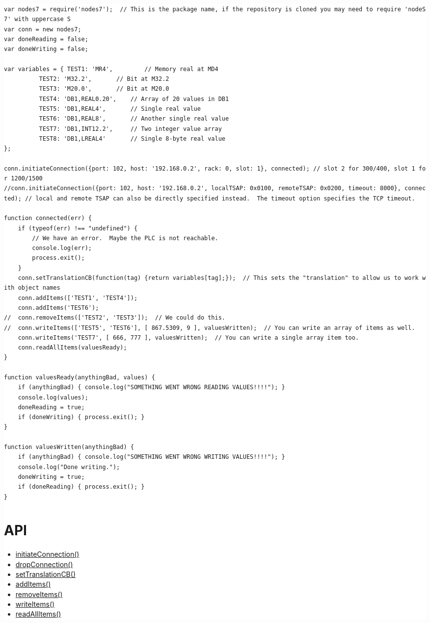 	var nodes7 = require('nodes7');  // This is the package name, if the repository is cloned you may need to require 'nodeS7' with uppercase S
	var conn = new nodes7;
	var doneReading = false;
	var doneWriting = false;

	var variables = { TEST1: 'MR4', 		// Memory real at MD4
			  TEST2: 'M32.2', 		// Bit at M32.2
			  TEST3: 'M20.0', 		// Bit at M20.0
			  TEST4: 'DB1,REAL0.20',	// Array of 20 values in DB1
			  TEST5: 'DB1,REAL4',		// Single real value
			  TEST6: 'DB1,REAL8',		// Another single real value
			  TEST7: 'DB1,INT12.2',		// Two integer value array
			  TEST8: 'DB1,LREAL4'		// Single 8-byte real value
	};

	conn.initiateConnection({port: 102, host: '192.168.0.2', rack: 0, slot: 1}, connected); // slot 2 for 300/400, slot 1 for 1200/1500
	//conn.initiateConnection({port: 102, host: '192.168.0.2', localTSAP: 0x0100, remoteTSAP: 0x0200, timeout: 8000}, connected); // local and remote TSAP can also be directly specified instead.  The timeout option specifies the TCP timeout.

	function connected(err) {
		if (typeof(err) !== "undefined") {
			// We have an error.  Maybe the PLC is not reachable.
			console.log(err);
			process.exit();
		}
		conn.setTranslationCB(function(tag) {return variables[tag];}); 	// This sets the "translation" to allow us to work with object names
		conn.addItems(['TEST1', 'TEST4']);
		conn.addItems('TEST6');
	//	conn.removeItems(['TEST2', 'TEST3']);  // We could do this.
	//	conn.writeItems(['TEST5', 'TEST6'], [ 867.5309, 9 ], valuesWritten);  // You can write an array of items as well.
		conn.writeItems('TEST7', [ 666, 777 ], valuesWritten);  // You can write a single array item too.
		conn.readAllItems(valuesReady);
	}

	function valuesReady(anythingBad, values) {
		if (anythingBad) { console.log("SOMETHING WENT WRONG READING VALUES!!!!"); }
		console.log(values);
		doneReading = true;
		if (doneWriting) { process.exit(); }
	}

	function valuesWritten(anythingBad) {
		if (anythingBad) { console.log("SOMETHING WENT WRONG WRITING VALUES!!!!"); }
		console.log("Done writing.");
		doneWriting = true;
		if (doneReading) { process.exit(); }
	}

API
=====
 - [initiateConnection()](#initiate-connection)
 - [dropConnection()](#drop-connection)
 - [setTranslationCB()](#set-translation-cb)
 - [addItems()](#add-items)
 - [removeItems()](#remove-items)
 - [writeItems()](#write-items)
 - [readAllItems()](#read-all-items)
